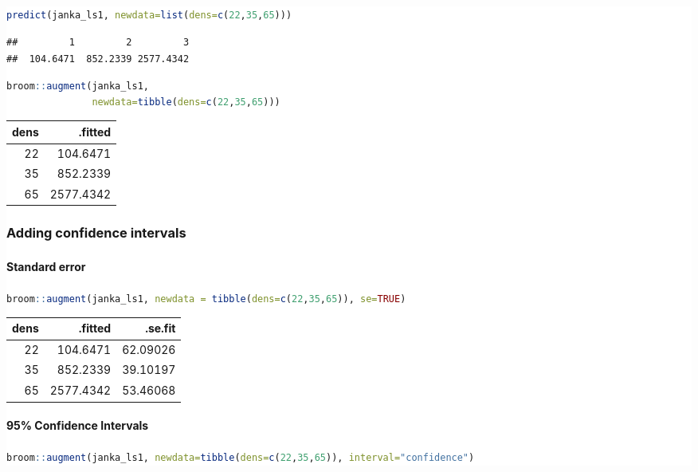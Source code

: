 ```r
predict(janka_ls1, newdata=list(dens=c(22,35,65)))
```

```
##         1         2         3 
##  104.6471  852.2339 2577.4342
```
</div><div id="option2unnamed-chunk-33" class="tabcontentunnamed-chunk-33">

```r
broom::augment(janka_ls1, 
               newdata=tibble(dens=c(22,35,65)))
```

<div class="kable-table">

| dens|   .fitted|
|----:|---------:|
|   22|  104.6471|
|   35|  852.2339|
|   65| 2577.4342|

</div>
</div><script> javascript:hide('option2unnamed-chunk-33') </script></div></div></div>



### Adding confidence intervals

#### Standard error 


```r
broom::augment(janka_ls1, newdata = tibble(dens=c(22,35,65)), se=TRUE)
```

<div class="kable-table">

| dens|   .fitted|  .se.fit|
|----:|---------:|--------:|
|   22|  104.6471| 62.09026|
|   35|  852.2339| 39.10197|
|   65| 2577.4342| 53.46068|

</div>

#### 95% Confidence Intervals


```r
broom::augment(janka_ls1, newdata=tibble(dens=c(22,35,65)), interval="confidence")
```

<div class="kable-table">
